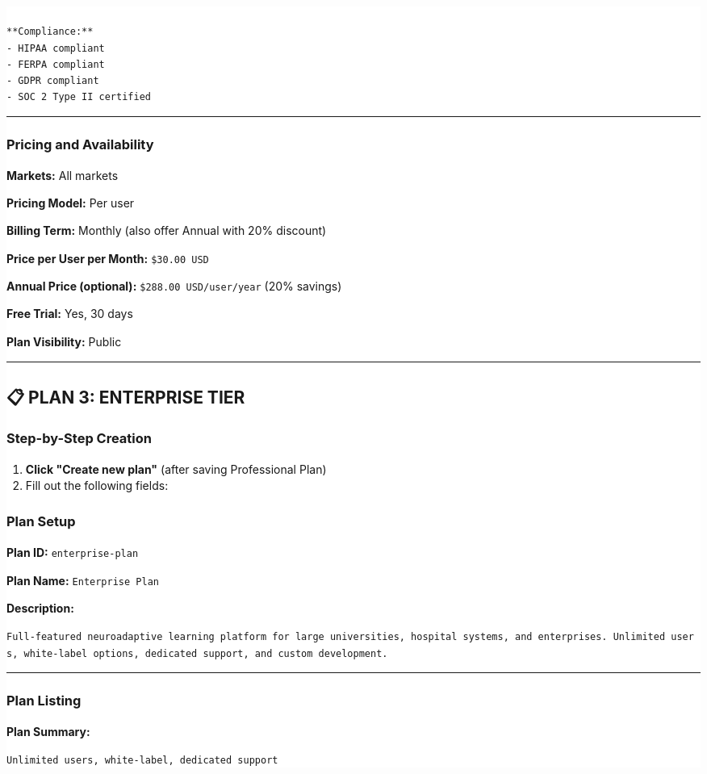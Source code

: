 ```

**Compliance:**
- HIPAA compliant
- FERPA compliant
- GDPR compliant
- SOC 2 Type II certified
```

---

### **Pricing and Availability**

**Markets:** All markets

**Pricing Model:** Per user

**Billing Term:** Monthly (also offer Annual with 20% discount)

**Price per User per Month:** `$30.00 USD`

**Annual Price (optional):** `$288.00 USD/user/year` (20% savings)

**Free Trial:** Yes, 30 days

**Plan Visibility:** Public

---

## 📋 **PLAN 3: ENTERPRISE TIER**

### **Step-by-Step Creation**

1. **Click "Create new plan"** (after saving Professional Plan)
2. Fill out the following fields:

### **Plan Setup**

**Plan ID:** `enterprise-plan`

**Plan Name:** `Enterprise Plan`

**Description:**
```
Full-featured neuroadaptive learning platform for large universities, hospital systems, and enterprises. Unlimited users, white-label options, dedicated support, and custom development.
```

---

### **Plan Listing**

**Plan Summary:**
```
Unlimited users, white-label, dedicated support
```
